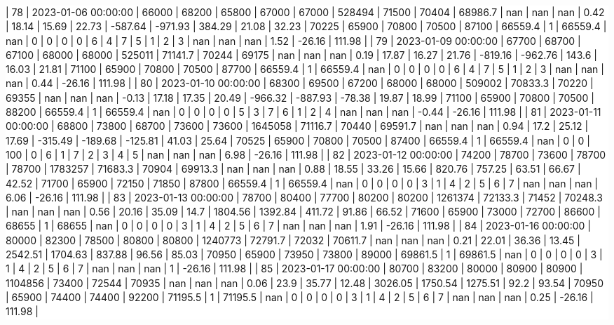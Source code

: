 |  78 | 2023-01-06 00:00:00 |  66000 |  68200 |  65800 |   67000 |     67000   |   528494 |  71500   |    70404 |  68986.7 |       nan |     nan   |     nan   |  0.42 |    18.14 |    15.69 |    22.73 |       -587.64 |        -971.93 |         384.29 |           21.08 |           32.23 |   70225 |    65900 |   70800 |    70500 |    87100 |        66559.4 |               1 |         66559.4 |           nan   |                    0 |                 0 |              0 |            0 |           6 |           4 |          7 |            5 |             1 |             2 |             3 |            nan |            nan |            nan |    1.52 | -26.16 | 111.98 |
|  79 | 2023-01-09 00:00:00 |  67700 |  68700 |  67100 |   68000 |     68000   |   525011 |  71141.7 |    70244 |  69175   |       nan |     nan   |     nan   |  0.19 |    17.87 |    16.27 |    21.76 |       -819.16 |        -962.76 |         143.6  |           16.03 |           21.81 |   71100 |    65900 |   70800 |    70500 |    87700 |        66559.4 |               1 |         66559.4 |           nan   |                    0 |                 0 |              0 |            0 |           6 |           4 |          7 |            5 |             1 |             2 |             3 |            nan |            nan |            nan |    0.44 | -26.16 | 111.98 |
|  80 | 2023-01-10 00:00:00 |  68300 |  69500 |  67200 |   68000 |     68000   |   509002 |  70833.3 |    70220 |  69355   |       nan |     nan   |     nan   | -0.13 |    17.18 |    17.35 |    20.49 |       -966.32 |        -887.93 |         -78.38 |           19.87 |           18.99 |   71100 |    65900 |   70800 |    70500 |    88200 |        66559.4 |               1 |         66559.4 |           nan   |                    0 |                 0 |              0 |            0 |           5 |           3 |          7 |            6 |             1 |             2 |             4 |            nan |            nan |            nan |   -0.44 | -26.16 | 111.98 |
|  81 | 2023-01-11 00:00:00 |  68800 |  73800 |  68700 |   73600 |     73600   |  1645058 |  71116.7 |    70440 |  69591.7 |       nan |     nan   |     nan   |  0.94 |    17.2  |    25.12 |    17.69 |       -315.49 |        -189.68 |        -125.81 |           41.03 |           25.64 |   70525 |    65900 |   70800 |    70500 |    87400 |        66559.4 |               1 |         66559.4 |           nan   |                    0 |                 0 |            100 |            0 |           6 |           1 |          7 |            2 |             3 |             4 |             5 |            nan |            nan |            nan |    6.98 | -26.16 | 111.98 |
|  82 | 2023-01-12 00:00:00 |  74200 |  78700 |  73600 |   78700 |     78700   |  1783257 |  71683.3 |    70904 |  69913.3 |       nan |     nan   |     nan   |  0.88 |    18.55 |    33.26 |    15.66 |        820.76 |         757.25 |          63.51 |           66.67 |           42.52 |   71700 |    65900 |   72150 |    71850 |    87800 |        66559.4 |               1 |         66559.4 |           nan   |                    0 |                 0 |              0 |            0 |           3 |           1 |          4 |            2 |             5 |             6 |             7 |            nan |            nan |            nan |    6.06 | -26.16 | 111.98 |
|  83 | 2023-01-13 00:00:00 |  78700 |  80400 |  77700 |   80200 |     80200   |  1261374 |  72133.3 |    71452 |  70248.3 |       nan |     nan   |     nan   |  0.56 |    20.16 |    35.09 |    14.7  |       1804.56 |        1392.84 |         411.72 |           91.86 |           66.52 |   71600 |    65900 |   73000 |    72700 |    86600 |        68655   |               1 |         68655   |           nan   |                    0 |                 0 |              0 |            0 |           3 |           1 |          4 |            2 |             5 |             6 |             7 |            nan |            nan |            nan |    1.91 | -26.16 | 111.98 |
|  84 | 2023-01-16 00:00:00 |  80000 |  82300 |  78500 |   80800 |     80800   |  1240773 |  72791.7 |    72032 |  70611.7 |       nan |     nan   |     nan   |  0.21 |    22.01 |    36.36 |    13.45 |       2542.51 |        1704.63 |         837.88 |           96.56 |           85.03 |   70950 |    65900 |   73950 |    73800 |    89000 |        69861.5 |               1 |         69861.5 |           nan   |                    0 |                 0 |              0 |            0 |           3 |           1 |          4 |            2 |             5 |             6 |             7 |            nan |            nan |            nan |    1    | -26.16 | 111.98 |
|  85 | 2023-01-17 00:00:00 |  80700 |  83200 |  80000 |   80900 |     80900   |  1104856 |  73400   |    72544 |  70935   |       nan |     nan   |     nan   |  0.06 |    23.9  |    35.77 |    12.48 |       3026.05 |        1750.54 |        1275.51 |           92.2  |           93.54 |   70950 |    65900 |   74400 |    74400 |    92200 |        71195.5 |               1 |         71195.5 |           nan   |                    0 |                 0 |              0 |            0 |           3 |           1 |          4 |            2 |             5 |             6 |             7 |            nan |            nan |            nan |    0.25 | -26.16 | 111.98 |